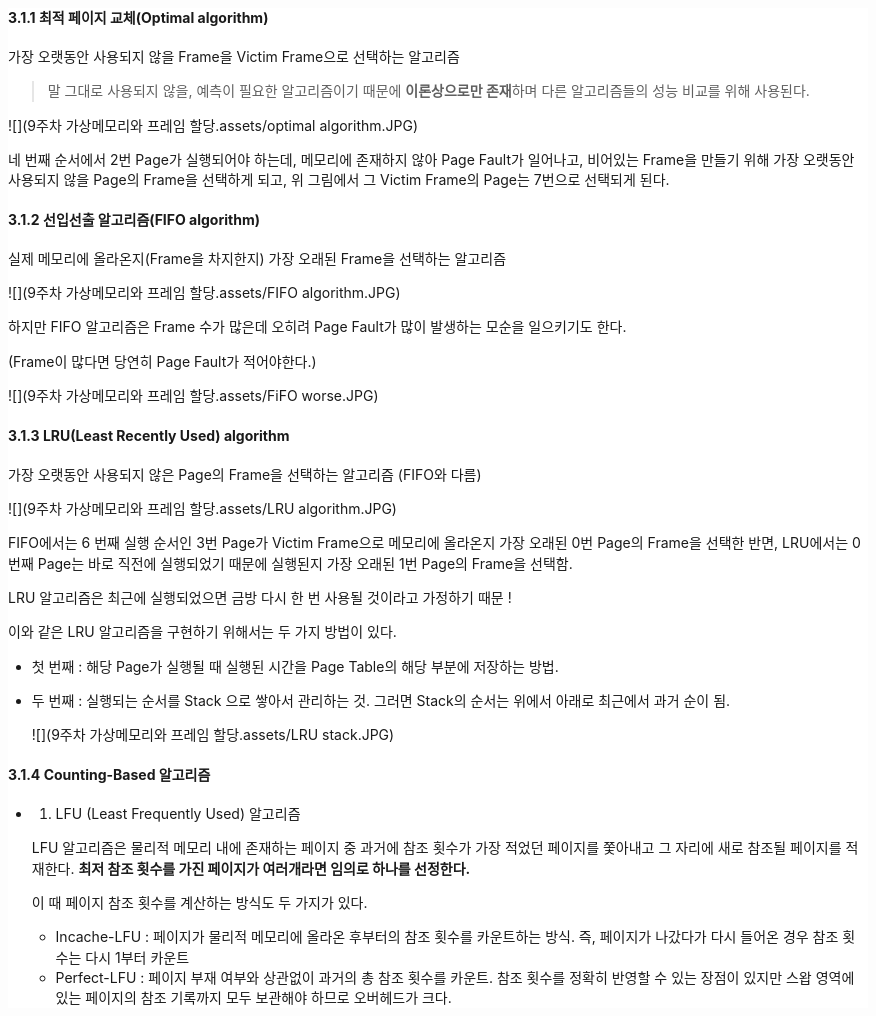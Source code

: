 

#### 3.1.1 최적 페이지 교체(Optimal algorithm)

가장 오랫동안 사용되지 않을 Frame을 Victim Frame으로 선택하는 알고리즘

> 말 그대로 사용되지 않을, 예측이 필요한 알고리즘이기 때문에 **이론상으로만 존재**하며 다른 알고리즘들의 성능 비교를 위해 사용된다.

![](9주차 가상메모리와 프레임 할당.assets/optimal algorithm.JPG)

네 번째 순서에서 2번 Page가 실행되어야 하는데, 메모리에 존재하지 않아 Page Fault가 일어나고, 비어있는 Frame을 만들기 위해 가장 오랫동안 사용되지 않을 Page의 Frame을 선택하게 되고, 위 그림에서 그 Victim Frame의 Page는 7번으로 선택되게 된다.



#### 3.1.2 선입선출 알고리즘(FIFO algorithm)

실제 메모리에 올라온지(Frame을 차지한지) 가장 오래된 Frame을 선택하는 알고리즘

![](9주차 가상메모리와 프레임 할당.assets/FIFO algorithm.JPG)

하지만 FIFO 알고리즘은 Frame 수가 많은데 오히려 Page Fault가 많이 발생하는 모순을 일으키기도 한다.

(Frame이 많다면 당연히 Page Fault가 적어야한다.)

![](9주차 가상메모리와 프레임 할당.assets/FiFO worse.JPG)



#### 3.1.3 LRU(Least Recently Used) algorithm

가장 오랫동안 사용되지 않은 Page의 Frame을 선택하는 알고리즘 (FIFO와 다름)

![](9주차 가상메모리와 프레임 할당.assets/LRU algorithm.JPG)

FIFO에서는 6 번째 실행 순서인 3번 Page가 Victim Frame으로 메모리에 올라온지 가장 오래된 0번 Page의 Frame을 선택한 반면, LRU에서는 0 번째 Page는 바로 직전에 실행되었기 때문에 실행된지 가장 오래된 1번 Page의 Frame을 선택함.

LRU 알고리즘은 최근에 실행되었으면 금방 다시 한 번 사용될 것이라고 가정하기 때문 !

이와 같은 LRU 알고리즘을 구현하기 위해서는 두 가지 방법이 있다.

- 첫 번째 : 해당 Page가 실행될 때 실행된 시간을 Page Table의 해당 부분에 저장하는 방법.

- 두 번째 : 실행되는 순서를 Stack 으로 쌓아서 관리하는 것. 그러면 Stack의 순서는 위에서 아래로 최근에서 과거 순이 됨.

  ![](9주차 가상메모리와 프레임 할당.assets/LRU stack.JPG)



#### 3.1.4 Counting-Based 알고리즘

- 1. LFU (Least Frequently Used) 알고리즘

  LFU 알고리즘은 물리적 메모리 내에 존재하는 페이지 중 과거에 참조 횟수가 가장 적었던 페이지를 쫓아내고 그 자리에 새로 참조될 페이지를 적재한다. **최저 참조 횟수를 가진 페이지가 여러개라면 임의로 하나를 선정한다.**

  이 때 페이지 참조 횟수를 계산하는 방식도 두 가지가 있다.

  - Incache-LFU : 페이지가 물리적 메모리에 올라온 후부터의 참조 횟수를 카운트하는 방식. 즉, 페이지가 나갔다가 다시 들어온 경우 참조 횟수는 다시 1부터 카운트
  - Perfect-LFU : 페이지 부재 여부와 상관없이 과거의 총 참조 횟수를 카운트. 참조 횟수를 정확히 반영할 수 있는 장점이 있지만 스왑 영역에 있는 페이지의 참조 기록까지 모두 보관해야 하므로 오버헤드가 크다.
